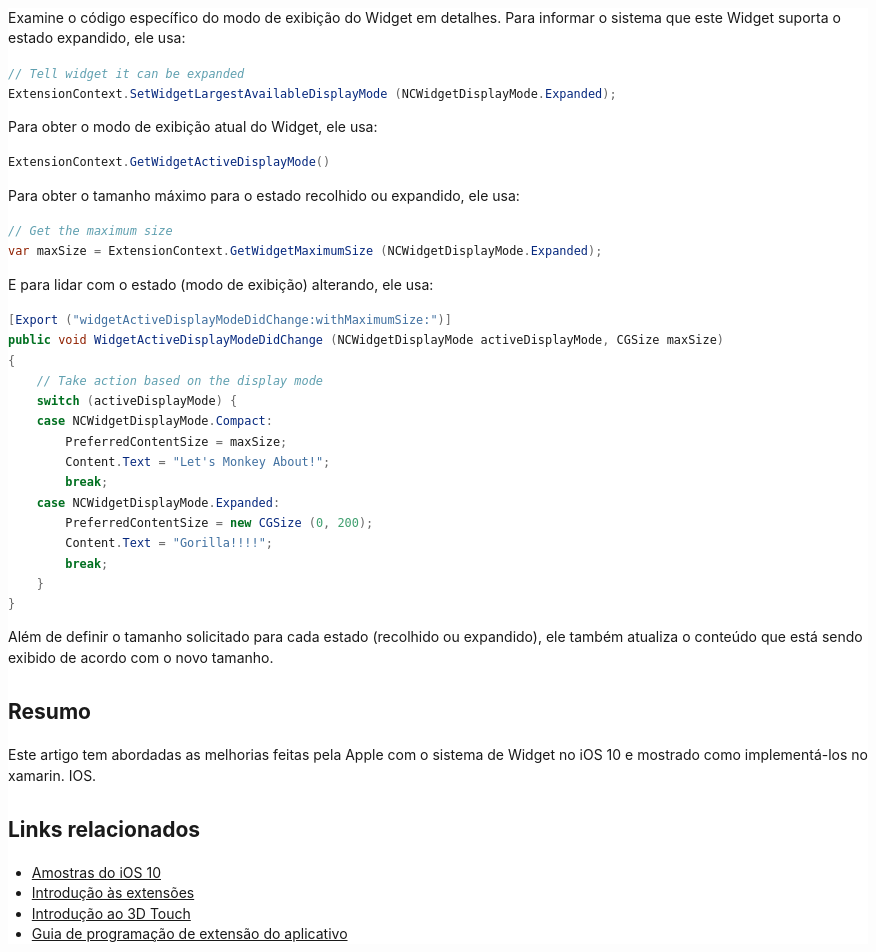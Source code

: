 Examine o código específico do modo de exibição do Widget em detalhes. Para informar o sistema que este Widget suporta o estado expandido, ele usa:

```csharp
// Tell widget it can be expanded
ExtensionContext.SetWidgetLargestAvailableDisplayMode (NCWidgetDisplayMode.Expanded);
```

Para obter o modo de exibição atual do Widget, ele usa:

```csharp
ExtensionContext.GetWidgetActiveDisplayMode()
```

Para obter o tamanho máximo para o estado recolhido ou expandido, ele usa:

```csharp
// Get the maximum size
var maxSize = ExtensionContext.GetWidgetMaximumSize (NCWidgetDisplayMode.Expanded);
```

E para lidar com o estado (modo de exibição) alterando, ele usa:

```csharp
[Export ("widgetActiveDisplayModeDidChange:withMaximumSize:")]
public void WidgetActiveDisplayModeDidChange (NCWidgetDisplayMode activeDisplayMode, CGSize maxSize)
{
    // Take action based on the display mode
    switch (activeDisplayMode) {
    case NCWidgetDisplayMode.Compact:
        PreferredContentSize = maxSize;
        Content.Text = "Let's Monkey About!";
        break;
    case NCWidgetDisplayMode.Expanded:
        PreferredContentSize = new CGSize (0, 200);
        Content.Text = "Gorilla!!!!";
        break;
    }
}
```

Além de definir o tamanho solicitado para cada estado (recolhido ou expandido), ele também atualiza o conteúdo que está sendo exibido de acordo com o novo tamanho.

## <a name="summary"></a>Resumo

Este artigo tem abordadas as melhorias feitas pela Apple com o sistema de Widget no iOS 10 e mostrado como implementá-los no xamarin. IOS.



## <a name="related-links"></a>Links relacionados

- [Amostras do iOS 10](https://developer.xamarin.com/samples/ios/iOS10/)
- [Introdução às extensões](~/ios/platform/extensions.md)
- [Introdução ao 3D Touch](~/ios/platform/3d-touch.md)
- [Guia de programação de extensão do aplicativo](https://developer.apple.com/library/prerelease/content/documentation/General/Conceptual/ExtensibilityPG/index.html)
